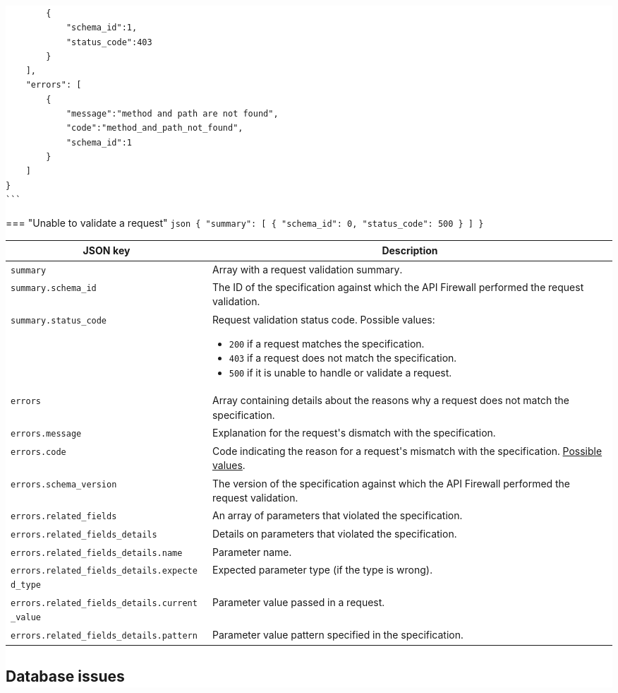             {
                "schema_id":1,
                "status_code":403
            }
        ],
        "errors": [
            {
                "message":"method and path are not found",
                "code":"method_and_path_not_found",
                "schema_id":1
            }
        ]
    }
    ```
=== "Unable to validate a request"
    ```json
    {
        "summary": [
            {
                "schema_id": 0,
                "status_code": 500
            }
        ]
    }
    ```

| JSON key | Description |
| -------- | ----------- |
| `summary` | Array with a request validation summary. |
| `summary.schema_id` | The ID of the specification against which the API Firewall performed the request validation. |
| `summary.status_code` | Request validation status code. Possible values:<ul><li>`200` if a request matches the specification.</li><li>`403` if a request does not match the specification.</li><li>`500` if it is unable to handle or validate a request.</li></ul> |
| `errors` | Array containing details about the reasons why a request does not match the specification. |
| `errors.message` | Explanation for the request's dismatch with the specification. |
| `errors.code` | Code indicating the reason for a request's mismatch with the specification. [Possible values](https://github.com/wallarm/api-firewall/blob/50451e6ae99daf958fa75e592d724c8416a098dd/cmd/api-firewall/internal/handlers/api/errors.go#L14). |
| `errors.schema_version` | The version of the specification against which the API Firewall performed the request validation. |
| `errors.related_fields` | An array of parameters that violated the specification. |
| `errors.related_fields_details` | Details on parameters that violated the specification. |
| `errors.related_fields_details.name` | Parameter name. |
| `errors.related_fields_details.expected_type` | Expected parameter type (if the type is wrong). |
| `errors.related_fields_details.current_value` | Parameter value passed in a request. |
| `errors.related_fields_details.pattern` | Parameter value pattern specified in the specification. |

## Database issues

